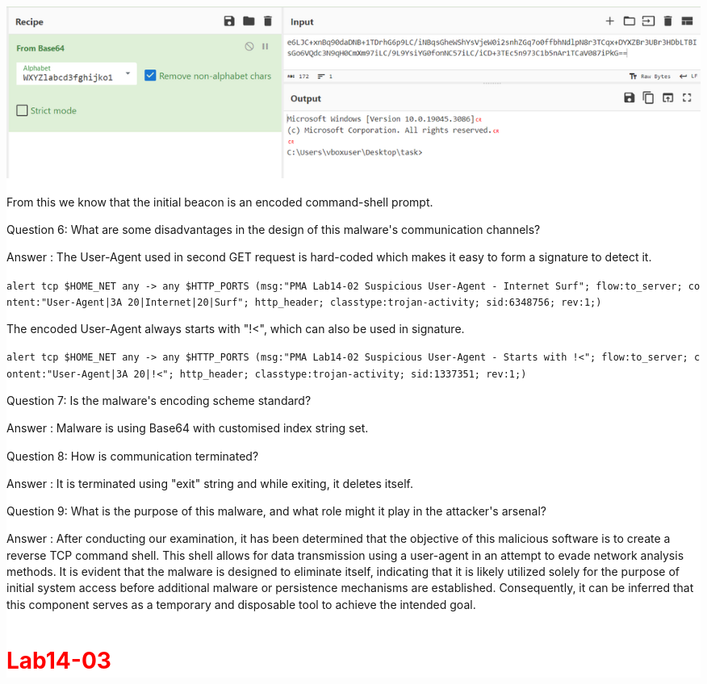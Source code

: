 <img src="/assets/img/Lab14/2base64.png">

From this we know that the initial beacon is an encoded command-shell prompt.

Question 6: What are some disadvantages in the design of this malware's communication channels?

Answer : The User-Agent used in second GET request is hard-coded which makes it easy to form a signature to detect it.

```
alert tcp $HOME_NET any -> any $HTTP_PORTS (msg:"PMA Lab14-02 Suspicious User-Agent - Internet Surf"; flow:to_server; content:"User-Agent|3A 20|Internet|20|Surf"; http_header; classtype:trojan-activity; sid:6348756; rev:1;)

```

The encoded User-Agent always starts with "!<", which can also be used in signature.

```
alert tcp $HOME_NET any -> any $HTTP_PORTS (msg:"PMA Lab14-02 Suspicious User-Agent - Starts with !<"; flow:to_server; content:"User-Agent|3A 20|!<"; http_header; classtype:trojan-activity; sid:1337351; rev:1;)
```

Question 7: Is the malware's encoding scheme standard?

Answer : Malware is using Base64 with customised index string set.

Question 8: How is communication terminated?

Answer : It is terminated using "exit" string and while exiting, it deletes itself.

Question 9: What is the purpose of this malware, and what role might it play in the attacker's arsenal?

Answer : After conducting our examination, it has been determined that the objective of this malicious software is to create a reverse TCP command shell. This shell allows for data transmission using a user-agent in an attempt to evade network analysis methods. It is evident that the malware is designed to eliminate itself, indicating that it is likely utilized solely for the purpose of initial system access before additional malware or persistence mechanisms are established. Consequently, it can be inferred that this component serves as a temporary and disposable tool to achieve the intended goal.


# <span style="color:red">Lab14-03</span>
